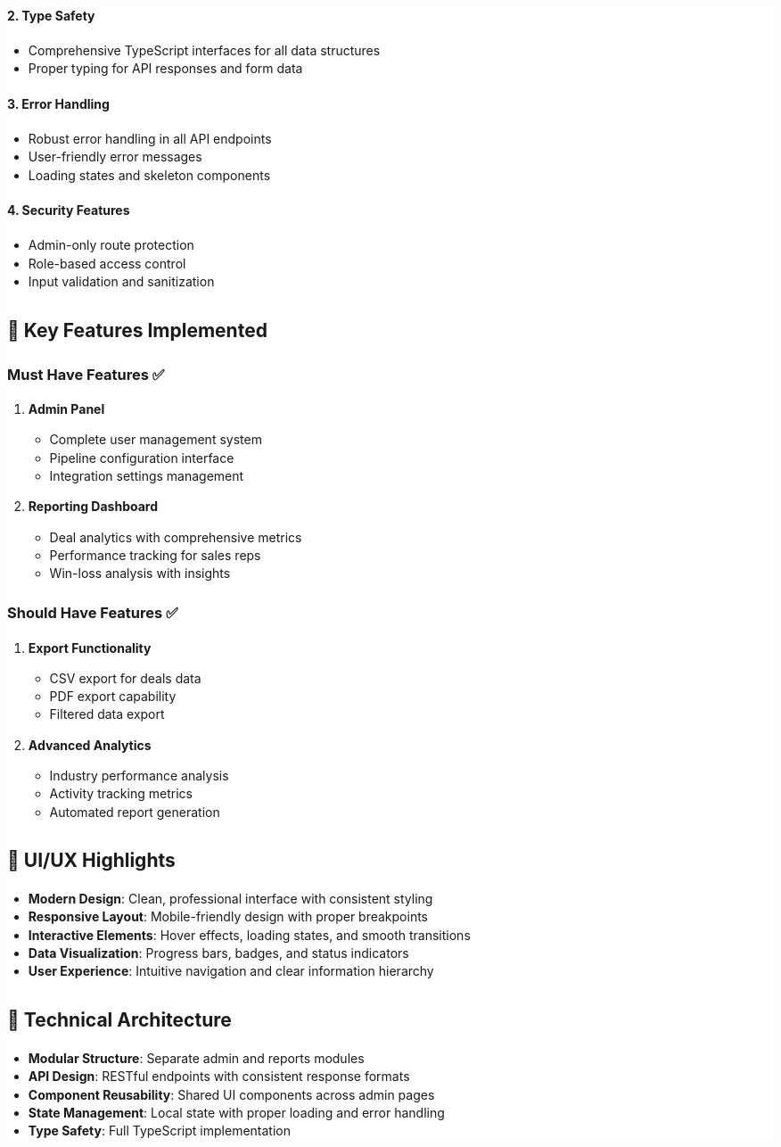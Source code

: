 #### 2. Type Safety
- Comprehensive TypeScript interfaces for all data structures
- Proper typing for API responses and form data

#### 3. Error Handling
- Robust error handling in all API endpoints
- User-friendly error messages
- Loading states and skeleton components

#### 4. Security Features
- Admin-only route protection
- Role-based access control
- Input validation and sanitization

## 🚀 Key Features Implemented

### Must Have Features ✅
1. **Admin Panel**
   - Complete user management system
   - Pipeline configuration interface
   - Integration settings management

2. **Reporting Dashboard**
   - Deal analytics with comprehensive metrics
   - Performance tracking for sales reps
   - Win-loss analysis with insights

### Should Have Features ✅
1. **Export Functionality**
   - CSV export for deals data
   - PDF export capability
   - Filtered data export

2. **Advanced Analytics**
   - Industry performance analysis
   - Activity tracking metrics
   - Automated report generation

## 🎨 UI/UX Highlights

- **Modern Design**: Clean, professional interface with consistent styling
- **Responsive Layout**: Mobile-friendly design with proper breakpoints
- **Interactive Elements**: Hover effects, loading states, and smooth transitions
- **Data Visualization**: Progress bars, badges, and status indicators
- **User Experience**: Intuitive navigation and clear information hierarchy

## 🔧 Technical Architecture

- **Modular Structure**: Separate admin and reports modules
- **API Design**: RESTful endpoints with consistent response formats
- **Component Reusability**: Shared UI components across admin pages
- **State Management**: Local state with proper loading and error handling
- **Type Safety**: Full TypeScript implementation
